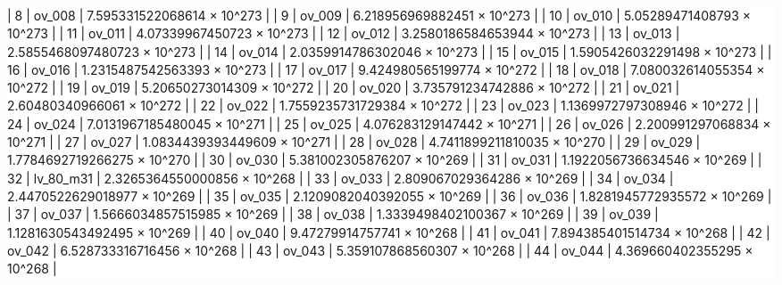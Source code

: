 | 8 | ov_008 | 7.595331522068614 × 10^273 |
| 9 | ov_009 | 6.218956969882451 × 10^273 |
| 10 | ov_010 | 5.05289471408793 × 10^273 |
| 11 | ov_011 | 4.07339967450723 × 10^273 |
| 12 | ov_012 | 3.2580186584653944 × 10^273 |
| 13 | ov_013 | 2.5855468097480723 × 10^273 |
| 14 | ov_014 | 2.0359914786302046 × 10^273 |
| 15 | ov_015 | 1.5905426032291498 × 10^273 |
| 16 | ov_016 | 1.2315487542563393 × 10^273 |
| 17 | ov_017 | 9.424980565199774 × 10^272 |
| 18 | ov_018 | 7.080032614055354 × 10^272 |
| 19 | ov_019 | 5.20650273014309 × 10^272 |
| 20 | ov_020 | 3.735791234742886 × 10^272 |
| 21 | ov_021 | 2.60480340966061 × 10^272 |
| 22 | ov_022 | 1.7559235731729384 × 10^272 |
| 23 | ov_023 | 1.1369972797308946 × 10^272 |
| 24 | ov_024 | 7.0131967185480045 × 10^271 |
| 25 | ov_025 | 4.076283129147442 × 10^271 |
| 26 | ov_026 | 2.200991297068834 × 10^271 |
| 27 | ov_027 | 1.0834439393449609 × 10^271 |
| 28 | ov_028 | 4.7411899211810035 × 10^270 |
| 29 | ov_029 | 1.7784692719266275 × 10^270 |
| 30 | ov_030 | 5.381002305876207 × 10^269 |
| 31 | ov_031 | 1.1922056736634546 × 10^269 |
| 32 | lv_80_m31 | 2.3265364550000856 × 10^268 |
| 33 | ov_033 | 2.809067029364286 × 10^269 |
| 34 | ov_034 | 2.4470522629018977 × 10^269 |
| 35 | ov_035 | 2.1209082040392055 × 10^269 |
| 36 | ov_036 | 1.8281945772935572 × 10^269 |
| 37 | ov_037 | 1.5666034857515985 × 10^269 |
| 38 | ov_038 | 1.3339498402100367 × 10^269 |
| 39 | ov_039 | 1.1281630543492495 × 10^269 |
| 40 | ov_040 | 9.47279914757741 × 10^268 |
| 41 | ov_041 | 7.894385401514734 × 10^268 |
| 42 | ov_042 | 6.528733316716456 × 10^268 |
| 43 | ov_043 | 5.359107868560307 × 10^268 |
| 44 | ov_044 | 4.369660402355295 × 10^268 |